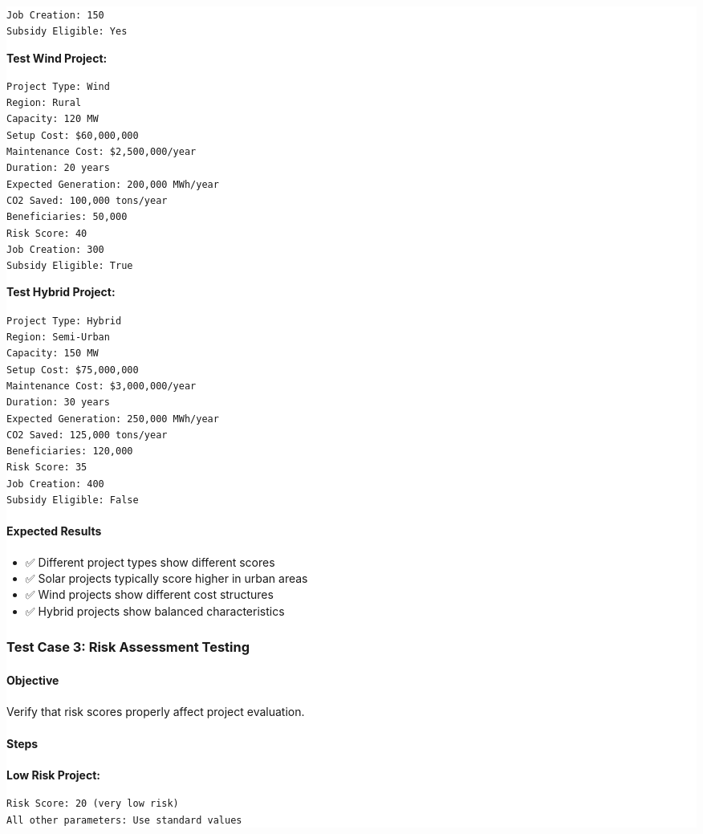 ```
Job Creation: 150
Subsidy Eligible: Yes
```

**Test Wind Project:**
```
Project Type: Wind
Region: Rural
Capacity: 120 MW
Setup Cost: $60,000,000
Maintenance Cost: $2,500,000/year
Duration: 20 years
Expected Generation: 200,000 MWh/year
CO2 Saved: 100,000 tons/year
Beneficiaries: 50,000
Risk Score: 40
Job Creation: 300
Subsidy Eligible: True
```

**Test Hybrid Project:**
```
Project Type: Hybrid
Region: Semi-Urban
Capacity: 150 MW
Setup Cost: $75,000,000
Maintenance Cost: $3,000,000/year
Duration: 30 years
Expected Generation: 250,000 MWh/year
CO2 Saved: 125,000 tons/year
Beneficiaries: 120,000
Risk Score: 35
Job Creation: 400
Subsidy Eligible: False
```

#### Expected Results
- ✅ Different project types show different scores
- ✅ Solar projects typically score higher in urban areas
- ✅ Wind projects show different cost structures
- ✅ Hybrid projects show balanced characteristics

### Test Case 3: Risk Assessment Testing

#### Objective
Verify that risk scores properly affect project evaluation.

#### Steps
**Low Risk Project:**
```
Risk Score: 20 (very low risk)
All other parameters: Use standard values
```
